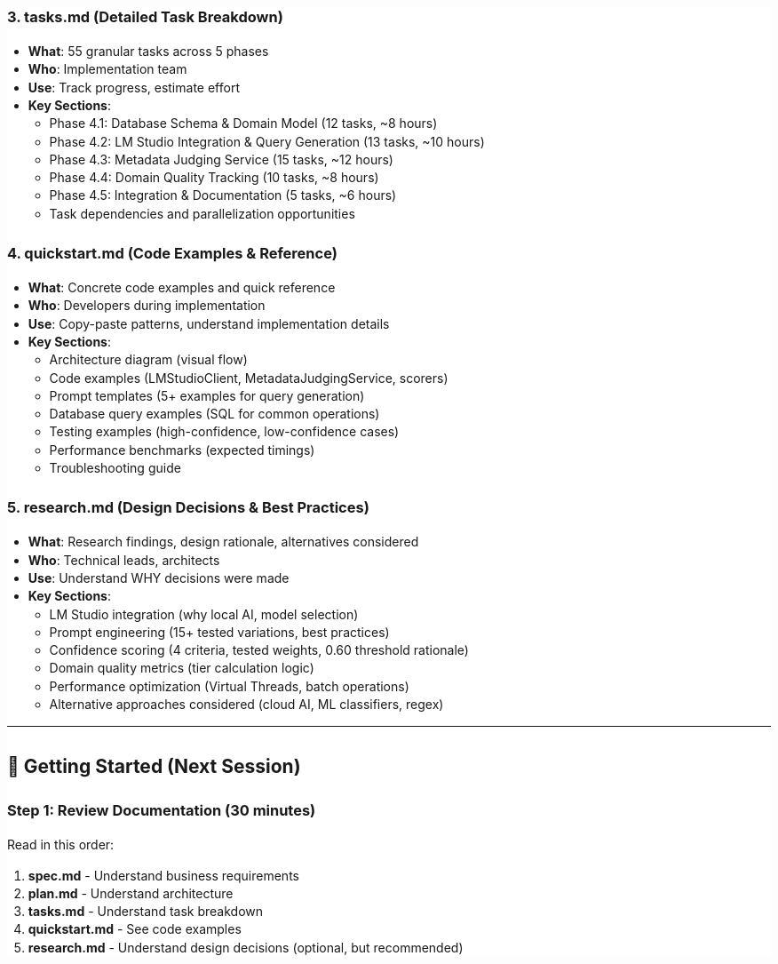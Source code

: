 ### 3. **tasks.md** (Detailed Task Breakdown)
- **What**: 55 granular tasks across 5 phases
- **Who**: Implementation team
- **Use**: Track progress, estimate effort
- **Key Sections**:
  - Phase 4.1: Database Schema & Domain Model (12 tasks, ~8 hours)
  - Phase 4.2: LM Studio Integration & Query Generation (13 tasks, ~10 hours)
  - Phase 4.3: Metadata Judging Service (15 tasks, ~12 hours)
  - Phase 4.4: Domain Quality Tracking (10 tasks, ~8 hours)
  - Phase 4.5: Integration & Documentation (5 tasks, ~6 hours)
  - Task dependencies and parallelization opportunities

### 4. **quickstart.md** (Code Examples & Reference)
- **What**: Concrete code examples and quick reference
- **Who**: Developers during implementation
- **Use**: Copy-paste patterns, understand implementation details
- **Key Sections**:
  - Architecture diagram (visual flow)
  - Code examples (LMStudioClient, MetadataJudgingService, scorers)
  - Prompt templates (5+ examples for query generation)
  - Database query examples (SQL for common operations)
  - Testing examples (high-confidence, low-confidence cases)
  - Performance benchmarks (expected timings)
  - Troubleshooting guide

### 5. **research.md** (Design Decisions & Best Practices)
- **What**: Research findings, design rationale, alternatives considered
- **Who**: Technical leads, architects
- **Use**: Understand WHY decisions were made
- **Key Sections**:
  - LM Studio integration (why local AI, model selection)
  - Prompt engineering (15+ tested variations, best practices)
  - Confidence scoring (4 criteria, tested weights, 0.60 threshold rationale)
  - Domain quality metrics (tier calculation logic)
  - Performance optimization (Virtual Threads, batch operations)
  - Alternative approaches considered (cloud AI, ML classifiers, regex)

---

## 🚀 Getting Started (Next Session)

### Step 1: Review Documentation (30 minutes)

Read in this order:
1. **spec.md** - Understand business requirements
2. **plan.md** - Understand architecture
3. **tasks.md** - Understand task breakdown
4. **quickstart.md** - See code examples
5. **research.md** - Understand design decisions (optional, but recommended)
